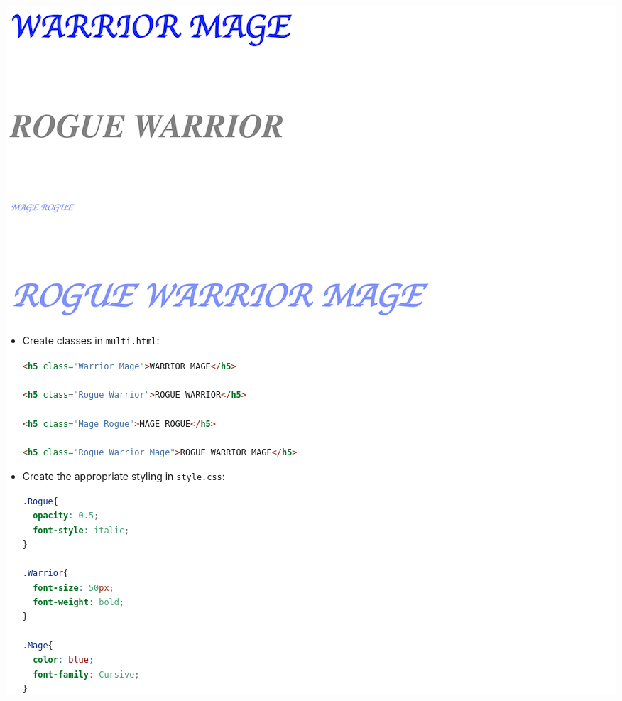   ![15-Multiple-Classes-Activity](Images/15-Multiple-Classes-Activity.png)

- Create classes in `multi.html`:

  ```HTML
  <h5 class="Warrior Mage">WARRIOR MAGE</h5>

  <h5 class="Rogue Warrior">ROGUE WARRIOR</h5>

  <h5 class="Mage Rogue">MAGE ROGUE</h5>

  <h5 class="Rogue Warrior Mage">ROGUE WARRIOR MAGE</h5>
  ```

- Create the appropriate styling in `style.css`:

  ```CSS
  .Rogue{
    opacity: 0.5;
    font-style: italic;
  }

  .Warrior{
    font-size: 50px;
    font-weight: bold;
  }

  .Mage{
    color: blue;
    font-family: Cursive;
  }
  ```
